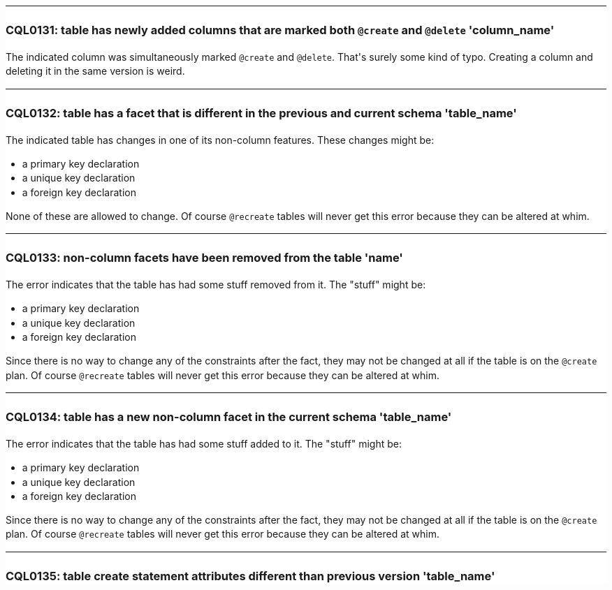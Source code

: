 -----

### CQL0131: table has newly added columns that are marked both `@create` and `@delete` 'column_name'

The indicated column was simultaneously marked `@create` and `@delete`.  That's surely some kind of typo.  Creating a column and deleting it in the same version is weird.

-----

### CQL0132: table has a facet that is different in the previous and current schema 'table_name'

The indicated table has changes in one of its non-column features.  These changes might be:

* a primary key declaration
* a unique key declaration
* a foreign key declaration

None of these are allowed to change.  Of course `@recreate` tables will never get this error because they can be altered at whim.

-----

### CQL0133: non-column facets have been removed from the table 'name'

The error indicates that the table has had some stuff removed from it.  The "stuff" might be:

* a primary key declaration
* a unique key declaration
* a foreign key declaration

Since there is no way to change any of the constraints after the fact, they may not be changed at all if the table is on the `@create` plan.  Of course `@recreate` tables will never get this error because they can be altered at whim.

-----

### CQL0134: table has a new non-column facet in the current schema 'table_name'

The error indicates that the table has had some stuff added to it.  The "stuff" might be:

* a primary key declaration
* a unique key declaration
* a foreign key declaration

Since there is no way to change any of the constraints after the fact, they may not be changed at all if the table is on the `@create` plan.  Of course `@recreate` tables will never get this error because they can be altered at whim.

-----

### CQL0135: table create statement attributes different than previous version 'table_name'
